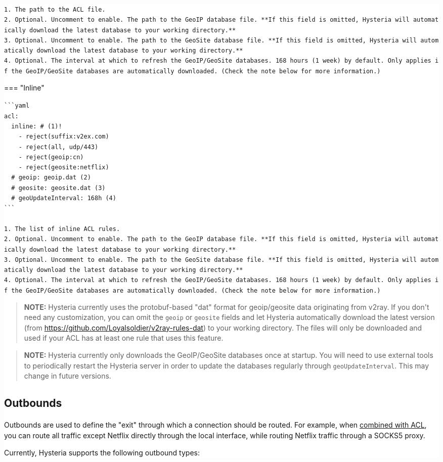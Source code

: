     1. The path to the ACL file.
    2. Optional. Uncomment to enable. The path to the GeoIP database file. **If this field is omitted, Hysteria will automatically download the latest database to your working directory.**
    3. Optional. Uncomment to enable. The path to the GeoSite database file. **If this field is omitted, Hysteria will automatically download the latest database to your working directory.**
    4. Optional. The interval at which to refresh the GeoIP/GeoSite databases. 168 hours (1 week) by default. Only applies if the GeoIP/GeoSite databases are automatically downloaded. (Check the note below for more information.)

=== "Inline"

    ```yaml
    acl:
      inline: # (1)!
        - reject(suffix:v2ex.com)
        - reject(all, udp/443)
        - reject(geoip:cn)
        - reject(geosite:netflix)
      # geoip: geoip.dat (2)
      # geosite: geosite.dat (3)
      # geoUpdateInterval: 168h (4)
    ```

    1. The list of inline ACL rules.
    2. Optional. Uncomment to enable. The path to the GeoIP database file. **If this field is omitted, Hysteria will automatically download the latest database to your working directory.**
    3. Optional. Uncomment to enable. The path to the GeoSite database file. **If this field is omitted, Hysteria will automatically download the latest database to your working directory.**
    4. Optional. The interval at which to refresh the GeoIP/GeoSite databases. 168 hours (1 week) by default. Only applies if the GeoIP/GeoSite databases are automatically downloaded. (Check the note below for more information.)

> **NOTE:** Hysteria currently uses the protobuf-based "dat" format for geoip/geosite data originating from v2ray. If you don't need any customization, you can omit the `geoip` or `geosite` fields and let Hysteria automatically download the latest version (from <https://github.com/Loyalsoldier/v2ray-rules-dat>) to your working directory. The files will only be downloaded and used if your ACL has at least one rule that uses this feature.

> **NOTE:** Hysteria currently only downloads the GeoIP/GeoSite databases once at startup. You will need to use external tools to periodically restart the Hysteria server in order to update the databases regularly through `geoUpdateInterval`. This may change in future versions.

## Outbounds

Outbounds are used to define the "exit" through which a connection should be routed. For example, when [combined with ACL](ACL.md), you can route all traffic except Netflix directly through the local interface, while routing Netflix traffic through a SOCKS5 proxy.

Currently, Hysteria supports the following outbound types:
